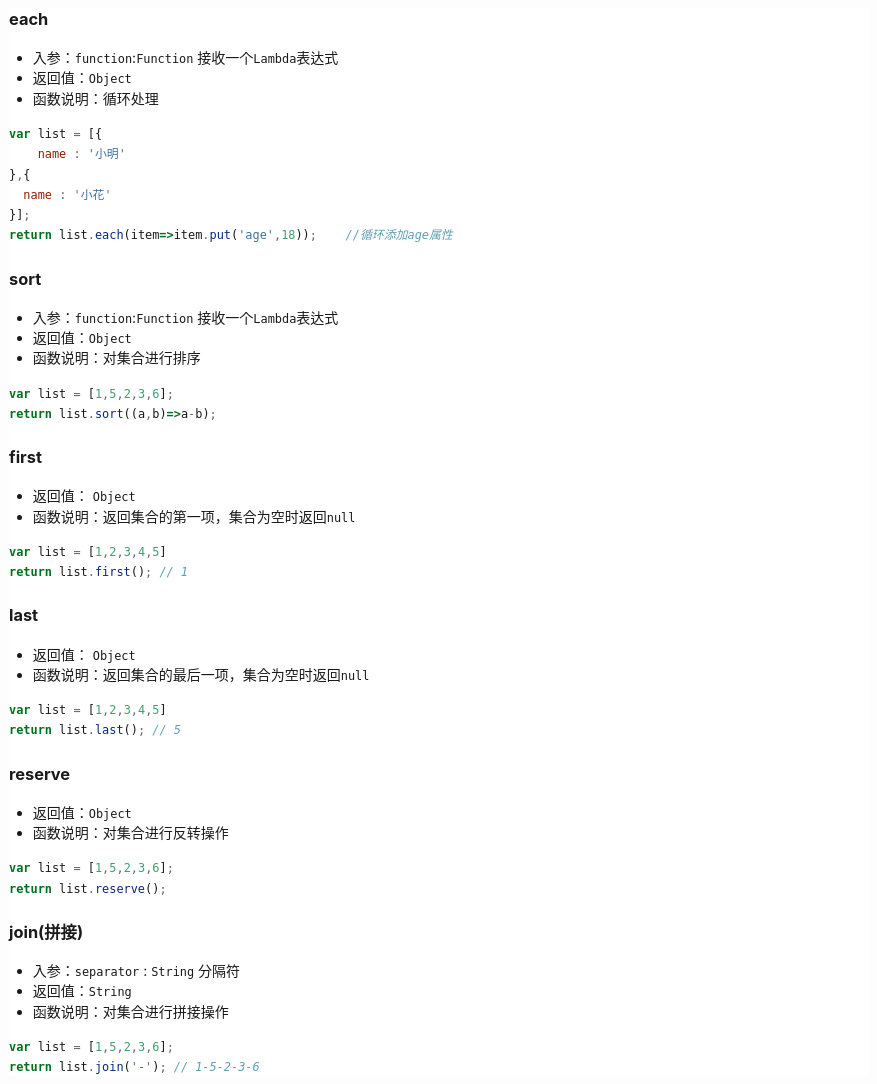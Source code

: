 ### each
- 入参：`function`:`Function`  接收一个`Lambda`表达式
- 返回值：`Object`
- 函数说明：循环处理
```js
var list = [{
    name : '小明'
},{
  name : '小花'
}];
return list.each(item=>item.put('age',18));    //循环添加age属性
```

### sort

- 入参：`function`:`Function`  接收一个`Lambda`表达式
- 返回值：`Object`
- 函数说明：对集合进行排序
```js
var list = [1,5,2,3,6];
return list.sort((a,b)=>a-b);
```

### first
- 返回值： `Object`
- 函数说明：返回集合的第一项，集合为空时返回`null`
```js
var list = [1,2,3,4,5]
return list.first(); // 1
```

### last
- 返回值： `Object`
- 函数说明：返回集合的最后一项，集合为空时返回`null`
```js
var list = [1,2,3,4,5]
return list.last(); // 5
```

### reserve

- 返回值：`Object`
- 函数说明：对集合进行反转操作
```js
var list = [1,5,2,3,6];
return list.reserve();
```

### join(拼接)
- 入参：`separator` : `String` 分隔符
- 返回值：`String`
- 函数说明：对集合进行拼接操作
```js
var list = [1,5,2,3,6];
return list.join('-'); // 1-5-2-3-6
```
